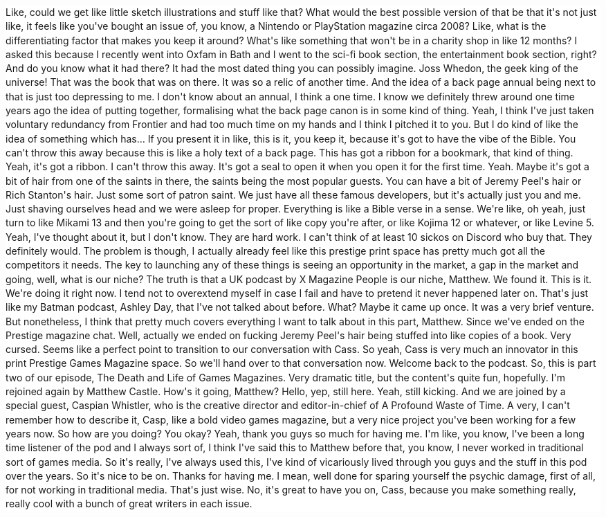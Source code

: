 Like, could we get like little sketch illustrations and stuff like that? What would the best possible version of that be that it's not just like, it feels like you've bought an issue of, you know, a Nintendo or PlayStation magazine circa 2008? Like, what is the differentiating factor that makes you keep it around?
What's like something that won't be in a charity shop in like 12 months? I asked this because I recently went into Oxfam in Bath and I went to the sci-fi book section, the entertainment book section, right? And do you know what it had there?
It had the most dated thing you can possibly imagine. Joss Whedon, the geek king of the universe! That was the book that was on there.
It was so a relic of another time. And the idea of a back page annual being next to that is just too depressing to me.
I don't know about an annual, I think a one time. I know we definitely threw around one time years ago the idea of putting together, formalising what the back page canon is in some kind of thing.
Yeah, I think I've just taken voluntary redundancy from Frontier and had too much time on my hands and I think I pitched it to you.
But I do kind of like the idea of something which has… If you present it in like, this is it, you keep it, because it's got to have the vibe of the Bible. You can't throw this away because this is like a holy text of a back page.
This has got a ribbon for a bookmark, that kind of thing.
Yeah, it's got a ribbon.
I can't throw this away.
It's got a seal to open it when you open it for the first time. Yeah. Maybe it's got a bit of hair from one of the saints in there, the saints being the most popular guests.
You can have a bit of Jeremy Peel's hair or Rich Stanton's hair.
Just some sort of patron saint.
We just have all these famous developers, but it's actually just you and me. Just shaving ourselves head and we were asleep for proper.
Everything is like a Bible verse in a sense. We're like, oh yeah, just turn to like Mikami 13 and then you're going to get the sort of like copy you're after, or like Kojima 12 or whatever, or like Levine 5. Yeah, I've thought about it, but I don't know.
They are hard work.
I can't think of at least 10 sickos on Discord who buy that.
They definitely would. The problem is though, I actually already feel like this prestige print space has pretty much got all the competitors it needs. The key to launching any of these things is seeing an opportunity in the market, a gap in the market and going, well, what is our niche?
The truth is that a UK podcast by X Magazine People is our niche, Matthew. We found it. This is it.
We're doing it right now. I tend not to overextend myself in case I fail and have to pretend it never happened later on. That's just like my Batman podcast, Ashley Day, that I've not talked about before.
What? Maybe it came up once. It was a very brief venture.
But nonetheless, I think that pretty much covers everything I want to talk about in this part, Matthew. Since we've ended on the Prestige magazine chat. Well, actually we ended on fucking Jeremy Peel's hair being stuffed into like copies of a book.
Very cursed. Seems like a perfect point to transition to our conversation with Cass. So yeah, Cass is very much an innovator in this print Prestige Games Magazine space.
So we'll hand over to that conversation now.
Welcome back to the podcast. So, this is part two of our episode, The Death and Life of Games Magazines. Very dramatic title, but the content's quite fun, hopefully.
I'm rejoined again by Matthew Castle. How's it going, Matthew?
Hello, yep, still here.
Yeah, still kicking. And we are joined by a special guest, Caspian Whistler, who is the creative director and editor-in-chief of A Profound Waste of Time. A very, I can't remember how to describe it, Casp, like a bold video games magazine, but a very nice project you've been working for a few years now.
So how are you doing? You okay?
Yeah, thank you guys so much for having me. I'm like, you know, I've been a long time listener of the pod and I always sort of, I think I've said this to Matthew before that, you know, I never worked in traditional sort of games media. So it's really, I've always used this, I've kind of vicariously lived through you guys and the stuff in this pod over the years.
So it's nice to be on. Thanks for having me.
I mean, well done for sparing yourself the psychic damage, first of all, for not working in traditional media. That's just wise. No, it's great to have you on, Cass, because you make something really, really cool with a bunch of great writers in each issue.